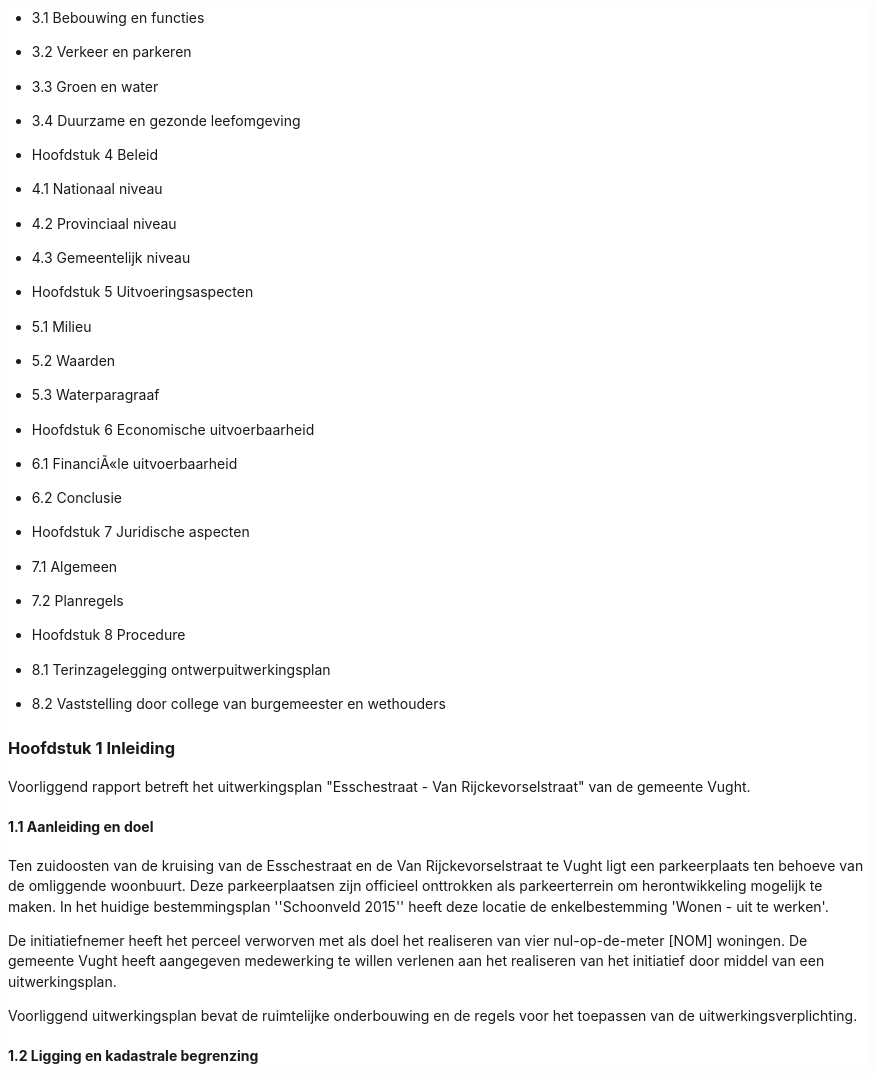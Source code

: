 + 3\.1 Bebouwing en functies

+ 3\.2 Verkeer en parkeren

+ 3\.3 Groen en water

+ 3\.4 Duurzame en gezonde leefomgeving

* Hoofdstuk 4 Beleid

+ 4\.1 Nationaal niveau

+ 4\.2 Provinciaal niveau

+ 4\.3 Gemeentelijk niveau

* Hoofdstuk 5 Uitvoeringsaspecten

+ 5\.1 Milieu

+ 5\.2 Waarden

+ 5\.3 Waterparagraaf

* Hoofdstuk 6 Economische uitvoerbaarheid

+ 6\.1 FinanciÃ«le uitvoerbaarheid

+ 6\.2 Conclusie

* Hoofdstuk 7 Juridische aspecten

+ 7\.1 Algemeen

+ 7\.2 Planregels

* Hoofdstuk 8 Procedure

+ 8\.1 Terinzagelegging ontwerpuitwerkingsplan

+ 8\.2 Vaststelling door college van burgemeester en wethouders

### Hoofdstuk 1 Inleiding

Voorliggend rapport betreft het uitwerkingsplan "Esschestraat \- Van Rijckevorselstraat" van de gemeente Vught.

#### 1\.1 Aanleiding en doel

Ten zuidoosten van de kruising van de Esschestraat en de Van Rijckevorselstraat te Vught ligt een parkeerplaats ten behoeve van de omliggende woonbuurt. Deze parkeerplaatsen zijn officieel onttrokken als parkeerterrein om herontwikkeling mogelijk te maken. In het huidige bestemmingsplan ''Schoonveld 2015'' heeft deze locatie de enkelbestemming 'Wonen \- uit te werken'.

De initiatiefnemer heeft het perceel verworven met als doel het realiseren van vier nul\-op\-de\-meter \[NOM] woningen. De gemeente Vught heeft aangegeven medewerking te willen verlenen aan het realiseren van het initiatief door middel van een uitwerkingsplan.

Voorliggend uitwerkingsplan bevat de ruimtelijke onderbouwing en de regels voor het toepassen van de uitwerkingsverplichting.

#### 1\.2 Ligging en kadastrale begrenzing
